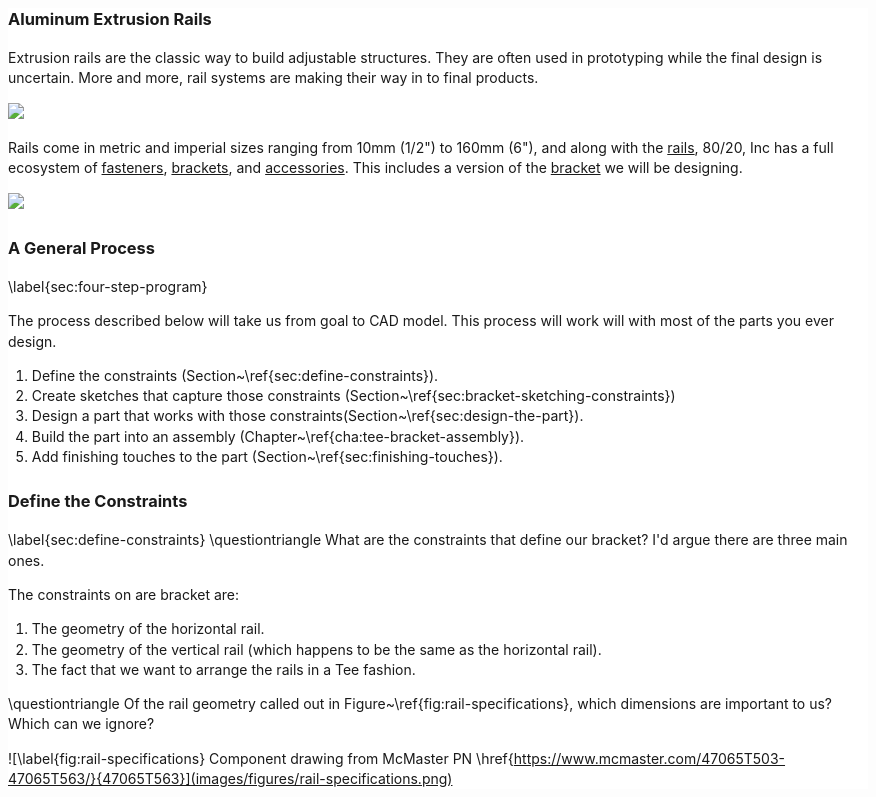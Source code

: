 ### Aluminum Extrusion Rails

Extrusion rails are the classic way to build adjustable structures. They are often used in prototyping while the final design is uncertain. More and more, rail systems are making their way in to final products.

![](images/figures/rails-in-final-products.png)

Rails come in metric and imperial sizes ranging from 10mm (1/2") to 160mm (6"), and along with the [rails](https://8020.net/framing-options.html), 80/20, Inc has a full ecosystem of [fasteners](https://8020.net/fasteningmethods.html), [brackets](https://8020.net/fasteningmethods/externalfasteners/bracketsgussetscorners.html), and [accessories](https://8020.net/addoncomponents.html). This includes a version of the [bracket](https://www.mcmaster.com/47065T278/) we will be designing.

![](images/figures/extrusion-profiles.png)

### A General Process
\label{sec:four-step-program}

The process described below will take us from goal to CAD model. This process will work will with most of the parts you ever design.

1. Define the constraints (Section~\ref{sec:define-constraints}).
1. Create sketches that capture those constraints (Section~\ref{sec:bracket-sketching-constraints})
2. Design a part that works with those constraints(Section~\ref{sec:design-the-part}).
3. Build the part into an assembly (Chapter~\ref{cha:tee-bracket-assembly}).
4. Add finishing touches to the part (Section~\ref{sec:finishing-touches}).

### Define the Constraints
\label{sec:define-constraints}
\questiontriangle What are the constraints that define our bracket? I'd argue there are three main ones.

The constraints on are bracket are:

1. The geometry of the horizontal rail.
2. The geometry of the vertical rail (which happens to be the same as the horizontal rail).
3. The fact that we want to arrange the rails in a Tee fashion.

\questiontriangle Of the rail geometry called out in Figure~\ref{fig:rail-specifications}, which dimensions are important to us? Which can we ignore?

![\label{fig:rail-specifications} Component drawing from McMaster PN \href{https://www.mcmaster.com/47065T503-47065T563/}{47065T563}](images/figures/rail-specifications.png)
